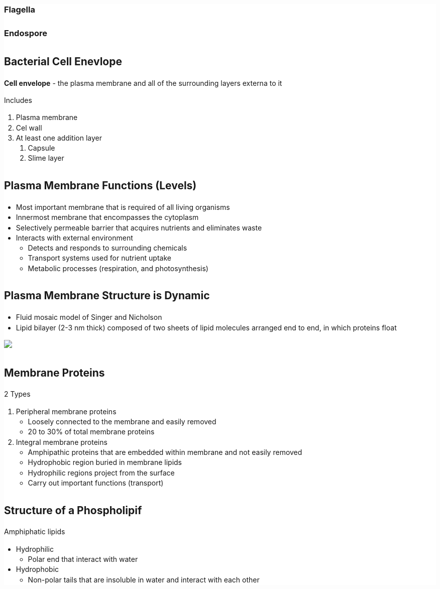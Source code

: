 ### Flagella
### Endospore


## Bacterial Cell Enevlope

**Cell envelope** - the plasma membrane and all of the surrounding layers externa to it

Includes
1. Plasma membrane
2. Cel wall
3. At least one addition layer
	1. Capsule
	2. Slime layer

## Plasma Membrane Functions (Levels)
- Most important membrane that is required of all living organisms
- Innermost membrane that encompasses the cytoplasm
- Selectively permeable barrier that acquires nutrients and eliminates waste
- Interacts with external environment
	- Detects and responds to surrounding chemicals
	- Transport systems used for nutrient uptake
	- Metabolic processes (respiration, and photosynthesis)

## Plasma Membrane Structure is Dynamic
- Fluid mosaic model of Singer and Nicholson
- Lipid bilayer (2-3 nm thick) composed of two sheets of lipid molecules arranged end to end, in which proteins float

![](Pasted%20image%2020250521142207.png)


## Membrane Proteins
2 Types
1) Peripheral membrane proteins
	- Loosely connected to the membrane and easily removed
	- 20 to 30% of total membrane proteins
2) Integral membrane proteins
	- Amphipathic proteins that are embedded within membrane and not easily removed
	- Hydrophobic region buried in membrane lipids
	- Hydrophilic regions project from the surface
	- Carry out important functions (transport)

## Structure of a Phospholipif

Amphiphatic lipids
- Hydrophilic
	- Polar end that interact with water
- Hydrophobic
	- Non-polar tails that are insoluble in water and interact with each other
